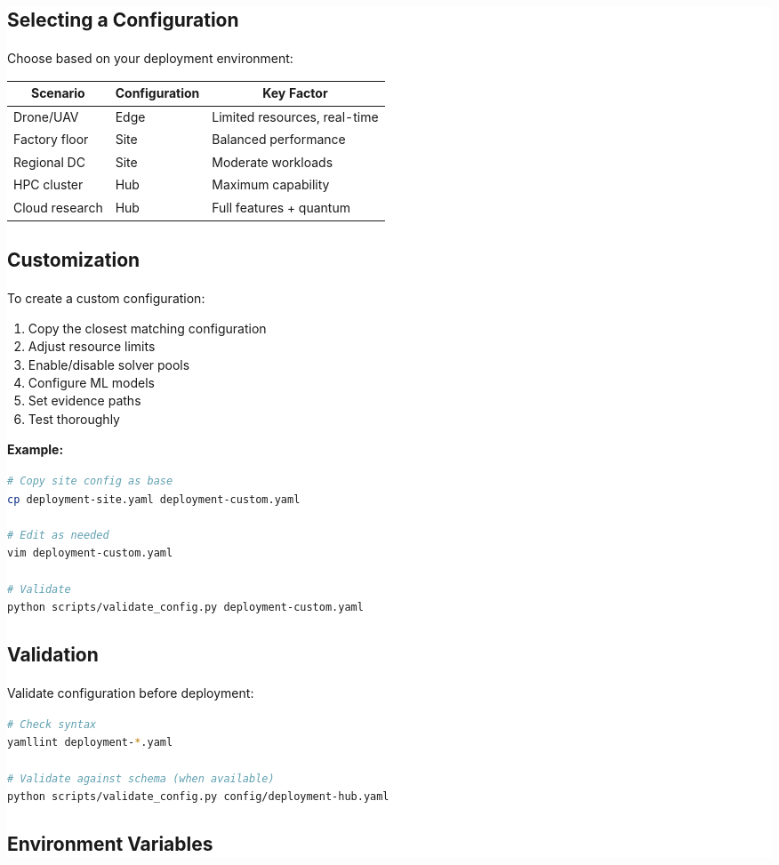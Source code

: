 ## Selecting a Configuration

Choose based on your deployment environment:

| Scenario | Configuration | Key Factor |
|----------|--------------|------------|
| Drone/UAV | Edge | Limited resources, real-time |
| Factory floor | Site | Balanced performance |
| Regional DC | Site | Moderate workloads |
| HPC cluster | Hub | Maximum capability |
| Cloud research | Hub | Full features + quantum |

## Customization

To create a custom configuration:

1. Copy the closest matching configuration
2. Adjust resource limits
3. Enable/disable solver pools
4. Configure ML models
5. Set evidence paths
6. Test thoroughly

**Example:**
```bash
# Copy site config as base
cp deployment-site.yaml deployment-custom.yaml

# Edit as needed
vim deployment-custom.yaml

# Validate
python scripts/validate_config.py deployment-custom.yaml
```

## Validation

Validate configuration before deployment:

```bash
# Check syntax
yamllint deployment-*.yaml

# Validate against schema (when available)
python scripts/validate_config.py config/deployment-hub.yaml
```

## Environment Variables
